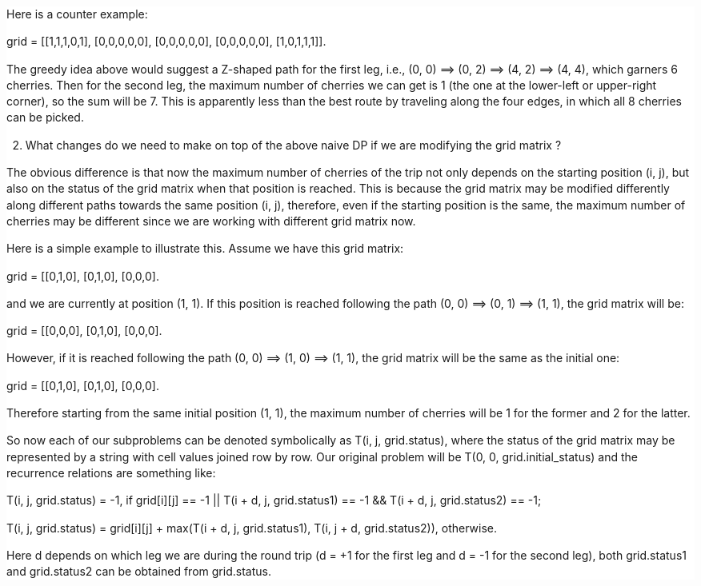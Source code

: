 Here is a counter example:

grid = [[1,1,1,0,1],
        [0,0,0,0,0],
        [0,0,0,0,0],
        [0,0,0,0,0],
        [1,0,1,1,1]].

The greedy idea above would suggest a Z-shaped path for the first leg, i.e., (0, 0) ==> (0, 2) ==> (4, 2) ==> (4, 4), which garners 6 cherries. Then for the second leg, the maximum number of cherries we can get is 1 (the one at the lower-left or upper-right corner), so the sum will be 7. This is apparently less than the best route by traveling along the four edges, in which all 8 cherries can be picked.

2. What changes do we need to make on top of the above naive DP if we are modifying the grid matrix ?

The obvious difference is that now the maximum number of cherries of the trip not only depends on the starting position (i, j), but also on the status of the grid matrix when that position is reached. This is because the grid matrix may be modified differently along different paths towards the same position (i, j), therefore, even if the starting position is the same, the maximum number of cherries may be different since we are working with different grid matrix now.

Here is a simple example to illustrate this. Assume we have this grid matrix:

grid = [[0,1,0],
        [0,1,0],
        [0,0,0].

and we are currently at position (1, 1). If this position is reached following the path (0, 0) ==> (0, 1) ==> (1, 1), the grid matrix will be:

grid = [[0,0,0],
        [0,1,0],
        [0,0,0].

However, if it is reached following the path (0, 0) ==> (1, 0) ==> (1, 1), the grid matrix will be the same as the initial one:

grid = [[0,1,0],
        [0,1,0],
        [0,0,0].

Therefore starting from the same initial position (1, 1), the maximum number of cherries will be 1 for the former and 2 for the latter.

So now each of our subproblems can be denoted symbolically as T(i, j, grid.status), where the status of the grid matrix may be represented by a string with cell values joined row by row. Our original problem will be T(0, 0, grid.initial_status) and the recurrence relations are something like:

T(i, j, grid.status) = -1, if grid[i][j] == -1 || T(i + d, j, grid.status1) == -1 && T(i + d, j, grid.status2) == -1;

T(i, j, grid.status) = grid[i][j] + max(T(i + d, j, grid.status1), T(i, j + d, grid.status2)), otherwise.

Here d depends on which leg we are during the round trip (d = +1 for the first leg and d = -1 for the second leg), both grid.status1 and grid.status2 can be obtained from grid.status.
